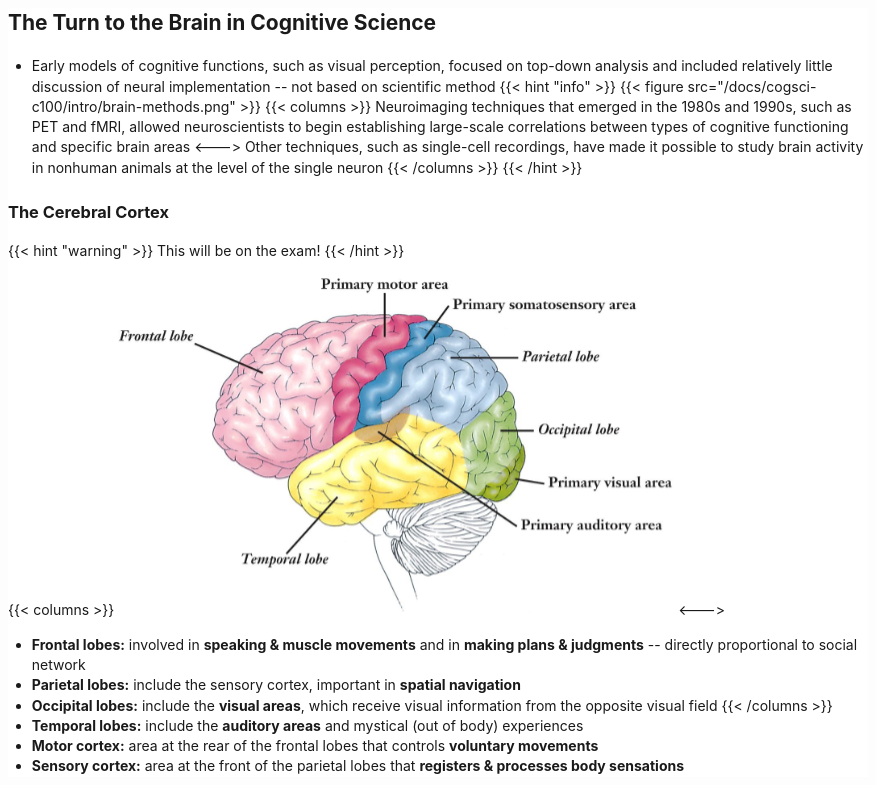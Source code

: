 ## The Turn to the Brain in Cognitive Science
- Early models of cognitive functions, such as visual perception, focused on top-down analysis and included relatively little discussion of neural implementation -- not based on scientific method
{{< hint "info" >}}
{{< figure  src="/docs/cogsci-c100/intro/brain-methods.png" >}}
{{< columns >}}
Neuroimaging techniques that emerged in the 1980s and 1990s, such as PET and fMRI, allowed neuroscientists to begin establishing large-scale correlations between types of cognitive functioning and specific brain areas
<--->
Other techniques, such as single-cell recordings, have made it possible to study brain activity in nonhuman animals at the level of the single neuron
{{< /columns >}}
{{< /hint >}}

### The Cerebral Cortex

{{< hint "warning" >}}
This will be on the exam!
{{< /hint >}}


{{< columns >}}
![Brain](/docs/cogsci-c100/intro/cerebral.png)
<--->
- **Frontal lobes:** involved in __speaking & muscle movements__ and in __making plans & judgments__ -- directly proportional to social network
- **Parietal lobes:** include the sensory cortex, important in __spatial navigation__
- **Occipital lobes:** include the __visual areas__, which receive visual information from the opposite visual field
{{< /columns >}}
- **Temporal lobes:** include the __auditory areas__ and mystical (out of body) experiences
- **Motor cortex:** area at the rear of the frontal lobes that controls __voluntary movements__
- **Sensory cortex:** area at the front of the parietal lobes that __registers & processes body sensations__
